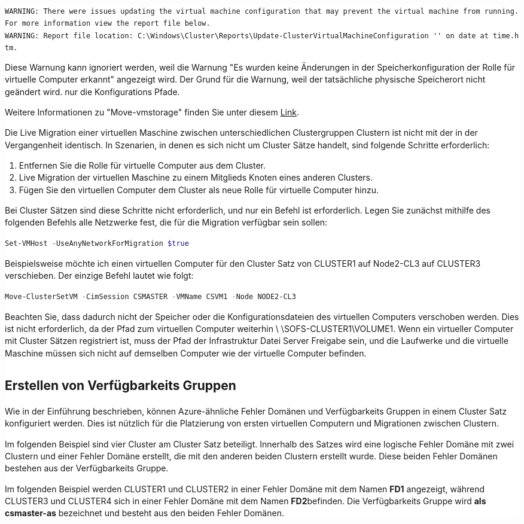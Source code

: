 ```
WARNING: There were issues updating the virtual machine configuration that may prevent the virtual machine from running.  For more information view the report file below.
WARNING: Report file location: C:\Windows\Cluster\Reports\Update-ClusterVirtualMachineConfiguration '' on date at time.htm.
```

Diese Warnung kann ignoriert werden, weil die Warnung "Es wurden keine Änderungen in der Speicherkonfiguration der Rolle für virtuelle Computer erkannt" angezeigt wird.  Der Grund für die Warnung, weil der tatsächliche physische Speicherort nicht geändert wird. nur die Konfigurations Pfade. 

Weitere Informationen zu "Move-vmstorage" finden Sie unter diesem [Link](https://docs.microsoft.com/powershell/module/hyper-v/move-vmstorage?view=win10-ps). 

Die Live Migration einer virtuellen Maschine zwischen unterschiedlichen Clustergruppen Clustern ist nicht mit der in der Vergangenheit identisch. In Szenarien, in denen es sich nicht um Cluster Sätze handelt, sind folgende Schritte erforderlich:

1. Entfernen Sie die Rolle für virtuelle Computer aus dem Cluster.
2. Live Migration der virtuellen Maschine zu einem Mitglieds Knoten eines anderen Clusters.
3. Fügen Sie den virtuellen Computer dem Cluster als neue Rolle für virtuelle Computer hinzu.

Bei Cluster Sätzen sind diese Schritte nicht erforderlich, und nur ein Befehl ist erforderlich.  Legen Sie zunächst mithilfe des folgenden Befehls alle Netzwerke fest, die für die Migration verfügbar sein sollen:

```PowerShell
Set-VMHost -UseAnyNetworkForMigration $true
```

Beispielsweise möchte ich einen virtuellen Computer für den Cluster Satz von CLUSTER1 auf Node2-CL3 auf CLUSTER3 verschieben.  Der einzige Befehl lautet wie folgt:

```PowerShell
Move-ClusterSetVM -CimSession CSMASTER -VMName CSVM1 -Node NODE2-CL3
```

Beachten Sie, dass dadurch nicht der Speicher oder die Konfigurationsdateien des virtuellen Computers verschoben werden.  Dies ist nicht erforderlich, da der Pfad zum virtuellen Computer weiterhin \\ \\SOFS-CLUSTER1\VOLUME1.  Wenn ein virtueller Computer mit Cluster Sätzen registriert ist, muss der Pfad der Infrastruktur Datei Server Freigabe sein, und die Laufwerke und die virtuelle Maschine müssen sich nicht auf demselben Computer wie der virtuelle Computer befinden.

## <a name="creating-availability-sets-fault-domains"></a>Erstellen von Verfügbarkeits Gruppen

Wie in der Einführung beschrieben, können Azure-ähnliche Fehler Domänen und Verfügbarkeits Gruppen in einem Cluster Satz konfiguriert werden.  Dies ist nützlich für die Platzierung von ersten virtuellen Computern und Migrationen zwischen Clustern.  

Im folgenden Beispiel sind vier Cluster am Cluster Satz beteiligt.  Innerhalb des Satzes wird eine logische Fehler Domäne mit zwei Clustern und einer Fehler Domäne erstellt, die mit den anderen beiden Clustern erstellt wurde.  Diese beiden Fehler Domänen bestehen aus der Verfügbarkeits Gruppe. 

Im folgenden Beispiel werden CLUSTER1 und CLUSTER2 in einer Fehler Domäne mit dem Namen **FD1** angezeigt, während CLUSTER3 und CLUSTER4 sich in einer Fehler Domäne mit dem Namen **FD2**befinden.  Die Verfügbarkeits Gruppe wird **als csmaster-as** bezeichnet und besteht aus den beiden Fehler Domänen.
